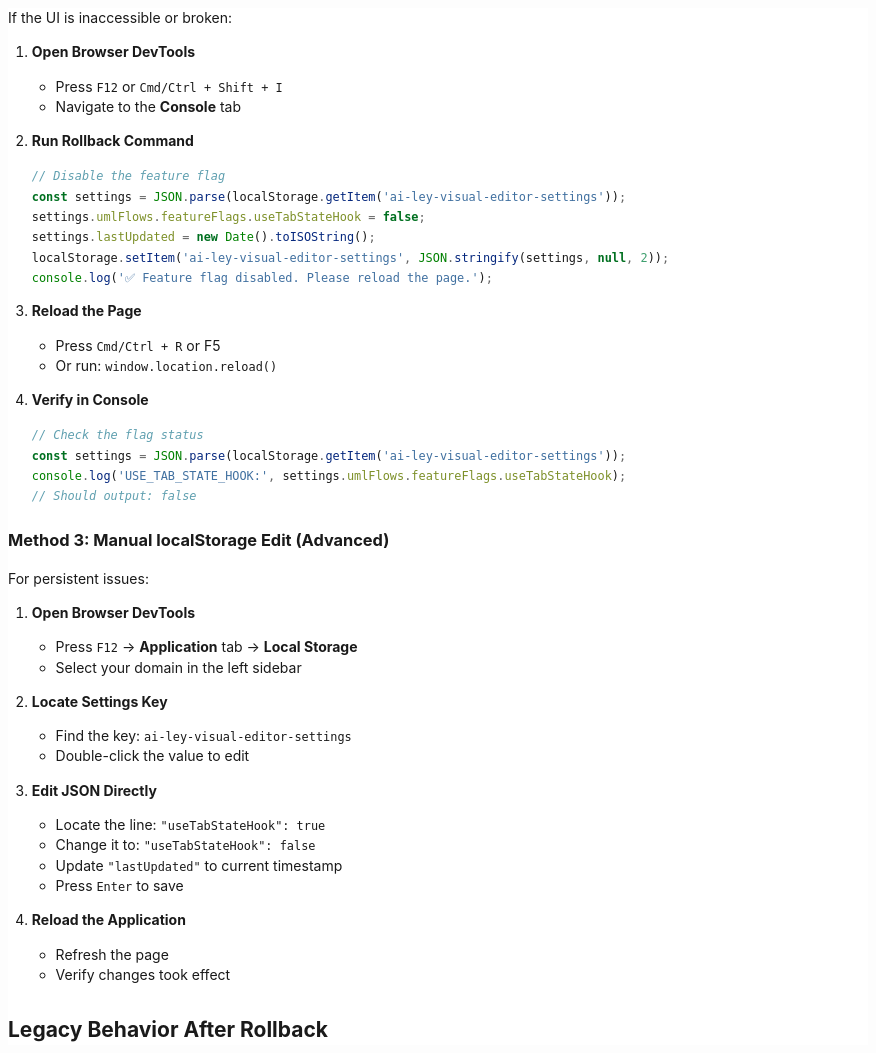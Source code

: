If the UI is inaccessible or broken:

1. **Open Browser DevTools**

   - Press `F12` or `Cmd/Ctrl + Shift + I`
   - Navigate to the **Console** tab

2. **Run Rollback Command**

   ```javascript
   // Disable the feature flag
   const settings = JSON.parse(localStorage.getItem('ai-ley-visual-editor-settings'));
   settings.umlFlows.featureFlags.useTabStateHook = false;
   settings.lastUpdated = new Date().toISOString();
   localStorage.setItem('ai-ley-visual-editor-settings', JSON.stringify(settings, null, 2));
   console.log('✅ Feature flag disabled. Please reload the page.');
   ```

3. **Reload the Page**

   - Press `Cmd/Ctrl + R` or F5
   - Or run: `window.location.reload()`

4. **Verify in Console**
   ```javascript
   // Check the flag status
   const settings = JSON.parse(localStorage.getItem('ai-ley-visual-editor-settings'));
   console.log('USE_TAB_STATE_HOOK:', settings.umlFlows.featureFlags.useTabStateHook);
   // Should output: false
   ```

### Method 3: Manual localStorage Edit (Advanced)

For persistent issues:

1. **Open Browser DevTools**

   - Press `F12` → **Application** tab → **Local Storage**
   - Select your domain in the left sidebar

2. **Locate Settings Key**

   - Find the key: `ai-ley-visual-editor-settings`
   - Double-click the value to edit

3. **Edit JSON Directly**

   - Locate the line: `"useTabStateHook": true`
   - Change it to: `"useTabStateHook": false`
   - Update `"lastUpdated"` to current timestamp
   - Press `Enter` to save

4. **Reload the Application**
   - Refresh the page
   - Verify changes took effect

## Legacy Behavior After Rollback
